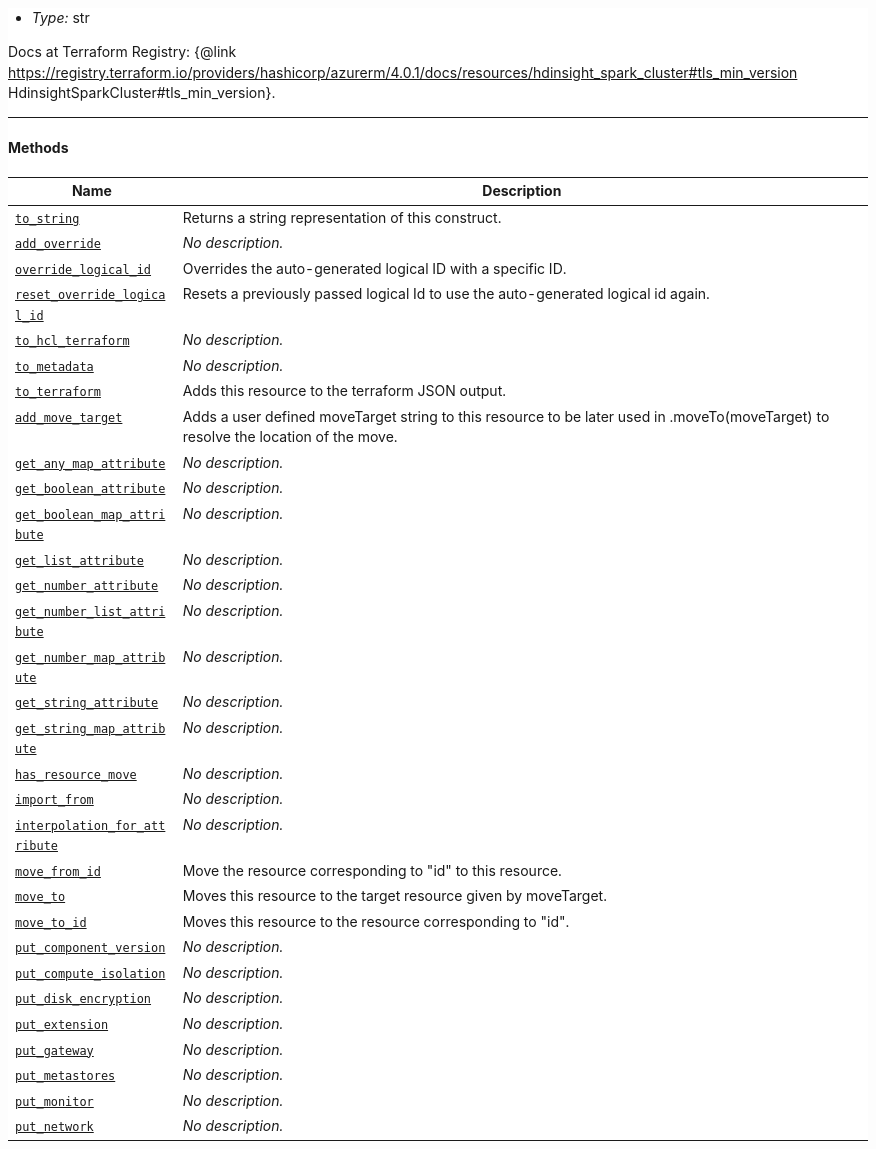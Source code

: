 - *Type:* str

Docs at Terraform Registry: {@link https://registry.terraform.io/providers/hashicorp/azurerm/4.0.1/docs/resources/hdinsight_spark_cluster#tls_min_version HdinsightSparkCluster#tls_min_version}.

---

#### Methods <a name="Methods" id="Methods"></a>

| **Name** | **Description** |
| --- | --- |
| <code><a href="#@cdktf/provider-azurerm.hdinsightSparkCluster.HdinsightSparkCluster.toString">to_string</a></code> | Returns a string representation of this construct. |
| <code><a href="#@cdktf/provider-azurerm.hdinsightSparkCluster.HdinsightSparkCluster.addOverride">add_override</a></code> | *No description.* |
| <code><a href="#@cdktf/provider-azurerm.hdinsightSparkCluster.HdinsightSparkCluster.overrideLogicalId">override_logical_id</a></code> | Overrides the auto-generated logical ID with a specific ID. |
| <code><a href="#@cdktf/provider-azurerm.hdinsightSparkCluster.HdinsightSparkCluster.resetOverrideLogicalId">reset_override_logical_id</a></code> | Resets a previously passed logical Id to use the auto-generated logical id again. |
| <code><a href="#@cdktf/provider-azurerm.hdinsightSparkCluster.HdinsightSparkCluster.toHclTerraform">to_hcl_terraform</a></code> | *No description.* |
| <code><a href="#@cdktf/provider-azurerm.hdinsightSparkCluster.HdinsightSparkCluster.toMetadata">to_metadata</a></code> | *No description.* |
| <code><a href="#@cdktf/provider-azurerm.hdinsightSparkCluster.HdinsightSparkCluster.toTerraform">to_terraform</a></code> | Adds this resource to the terraform JSON output. |
| <code><a href="#@cdktf/provider-azurerm.hdinsightSparkCluster.HdinsightSparkCluster.addMoveTarget">add_move_target</a></code> | Adds a user defined moveTarget string to this resource to be later used in .moveTo(moveTarget) to resolve the location of the move. |
| <code><a href="#@cdktf/provider-azurerm.hdinsightSparkCluster.HdinsightSparkCluster.getAnyMapAttribute">get_any_map_attribute</a></code> | *No description.* |
| <code><a href="#@cdktf/provider-azurerm.hdinsightSparkCluster.HdinsightSparkCluster.getBooleanAttribute">get_boolean_attribute</a></code> | *No description.* |
| <code><a href="#@cdktf/provider-azurerm.hdinsightSparkCluster.HdinsightSparkCluster.getBooleanMapAttribute">get_boolean_map_attribute</a></code> | *No description.* |
| <code><a href="#@cdktf/provider-azurerm.hdinsightSparkCluster.HdinsightSparkCluster.getListAttribute">get_list_attribute</a></code> | *No description.* |
| <code><a href="#@cdktf/provider-azurerm.hdinsightSparkCluster.HdinsightSparkCluster.getNumberAttribute">get_number_attribute</a></code> | *No description.* |
| <code><a href="#@cdktf/provider-azurerm.hdinsightSparkCluster.HdinsightSparkCluster.getNumberListAttribute">get_number_list_attribute</a></code> | *No description.* |
| <code><a href="#@cdktf/provider-azurerm.hdinsightSparkCluster.HdinsightSparkCluster.getNumberMapAttribute">get_number_map_attribute</a></code> | *No description.* |
| <code><a href="#@cdktf/provider-azurerm.hdinsightSparkCluster.HdinsightSparkCluster.getStringAttribute">get_string_attribute</a></code> | *No description.* |
| <code><a href="#@cdktf/provider-azurerm.hdinsightSparkCluster.HdinsightSparkCluster.getStringMapAttribute">get_string_map_attribute</a></code> | *No description.* |
| <code><a href="#@cdktf/provider-azurerm.hdinsightSparkCluster.HdinsightSparkCluster.hasResourceMove">has_resource_move</a></code> | *No description.* |
| <code><a href="#@cdktf/provider-azurerm.hdinsightSparkCluster.HdinsightSparkCluster.importFrom">import_from</a></code> | *No description.* |
| <code><a href="#@cdktf/provider-azurerm.hdinsightSparkCluster.HdinsightSparkCluster.interpolationForAttribute">interpolation_for_attribute</a></code> | *No description.* |
| <code><a href="#@cdktf/provider-azurerm.hdinsightSparkCluster.HdinsightSparkCluster.moveFromId">move_from_id</a></code> | Move the resource corresponding to "id" to this resource. |
| <code><a href="#@cdktf/provider-azurerm.hdinsightSparkCluster.HdinsightSparkCluster.moveTo">move_to</a></code> | Moves this resource to the target resource given by moveTarget. |
| <code><a href="#@cdktf/provider-azurerm.hdinsightSparkCluster.HdinsightSparkCluster.moveToId">move_to_id</a></code> | Moves this resource to the resource corresponding to "id". |
| <code><a href="#@cdktf/provider-azurerm.hdinsightSparkCluster.HdinsightSparkCluster.putComponentVersion">put_component_version</a></code> | *No description.* |
| <code><a href="#@cdktf/provider-azurerm.hdinsightSparkCluster.HdinsightSparkCluster.putComputeIsolation">put_compute_isolation</a></code> | *No description.* |
| <code><a href="#@cdktf/provider-azurerm.hdinsightSparkCluster.HdinsightSparkCluster.putDiskEncryption">put_disk_encryption</a></code> | *No description.* |
| <code><a href="#@cdktf/provider-azurerm.hdinsightSparkCluster.HdinsightSparkCluster.putExtension">put_extension</a></code> | *No description.* |
| <code><a href="#@cdktf/provider-azurerm.hdinsightSparkCluster.HdinsightSparkCluster.putGateway">put_gateway</a></code> | *No description.* |
| <code><a href="#@cdktf/provider-azurerm.hdinsightSparkCluster.HdinsightSparkCluster.putMetastores">put_metastores</a></code> | *No description.* |
| <code><a href="#@cdktf/provider-azurerm.hdinsightSparkCluster.HdinsightSparkCluster.putMonitor">put_monitor</a></code> | *No description.* |
| <code><a href="#@cdktf/provider-azurerm.hdinsightSparkCluster.HdinsightSparkCluster.putNetwork">put_network</a></code> | *No description.* |